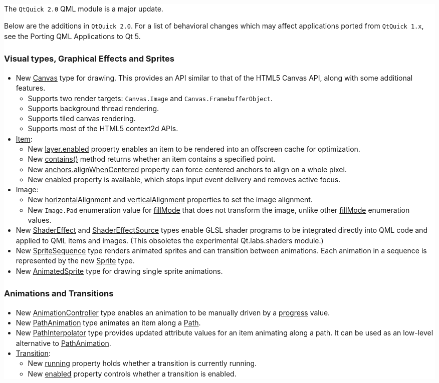 The `QtQuick 2.0` QML module is a major update.

Below are the additions in `QtQuick 2.0`. For a list of behavioral changes which may affect applications ported from `QtQuick 1.x`, see the Porting QML Applications to Qt 5.

<span id="visual-types-graphical-effects-and-sprites"></span>
### Visual types, Graphical Effects and Sprites

-   New [Canvas](../QtQuick.Canvas/index.html) type for drawing. This provides an API similar to that of the HTML5 Canvas API, along with some additional features.
    -   Supports two render targets: `Canvas.Image` and `Canvas.FramebufferObject`.
    -   Supports background thread rendering.
    -   Supports tiled canvas rendering.
    -   Supports most of the HTML5 context2d APIs.
-   [Item](../QtQuick.Item/index.html):
    -   New [layer.enabled](../QtQuick.Item/index.html#layer.enabled-prop) property enables an item to be rendered into an offscreen cache for optimization.
    -   New [contains()](../QtQuick.Item/index.html#contains-method) method returns whether an item contains a specified point.
    -   New [anchors.alignWhenCentered](../QtQuick.Item/index.html#anchors.alignWhenCentered-prop) property can force centered anchors to align on a whole pixel.
    -   New [enabled](../QtQuick.Item/index.html#enabled-prop) property is available, which stops input event delivery and removes active focus.
-   [Image](https://developer.ubuntu.com/api/apps/qml/sdk-15.04.5/QtQuick.imageelements/#image):
    -   New [horizontalAlignment](../QtQuick.Image/index.html#horizontalAlignment-prop) and [verticalAlignment](../QtQuick.Image/index.html#verticalAlignment-prop) properties to set the image alignment.
    -   New `Image.Pad` enumeration value for [fillMode](../QtQuick.Image/index.html#fillMode-prop) that does not transform the image, unlike other [fillMode](../QtQuick.Image/index.html#fillMode-prop) enumeration values.
-   New [ShaderEffect](../QtQuick.ShaderEffect/index.html) and [ShaderEffectSource](../QtQuick.ShaderEffectSource/index.html) types enable GLSL shader programs to be integrated directly into QML code and applied to QML items and images. (This obsoletes the experimental Qt.labs.shaders module.)
-   New [SpriteSequence](https://developer.ubuntu.com/api/apps/qml/sdk-15.04.5/QtQuick.imageelements/#spritesequence) type renders animated sprites and can transition between animations. Each animation in a sequence is represented by the new [Sprite](../QtQuick.Sprite/index.html) type.
-   New [AnimatedSprite](../QtQuick.qtquick-effects-sprites/index.html#animatedsprite) type for drawing single sprite animations.

<span id="animations-and-transitions"></span>
### Animations and Transitions

-   New [AnimationController](../QtQuick.AnimationController/index.html) type enables an animation to be manually driven by a [progress](../QtQuick.AnimationController/index.html#progress-prop) value.
-   New [PathAnimation](https://developer.ubuntu.com/api/apps/qml/sdk-15.04.5/QtQuick.animation/#pathanimation) type animates an item along a [Path](../QtQuick.Path/index.html).
-   New [PathInterpolator](https://developer.ubuntu.com/api/apps/qml/sdk-15.04.5/QtQuick.animation/#pathinterpolator) type provides updated attribute values for an item animating along a path. It can be used as an low-level alternative to [PathAnimation](https://developer.ubuntu.com/api/apps/qml/sdk-15.04.5/QtQuick.animation/#pathanimation).
-   [Transition](../QtQuick.qmlexampletoggleswitch/index.html#transition):
    -   New [running](../QtQuick.Transition/index.html#running-prop) property holds whether a transition is currently running.
    -   New [enabled](../QtQuick.Transition/index.html#enabled-prop) property controls whether a transition is enabled.
